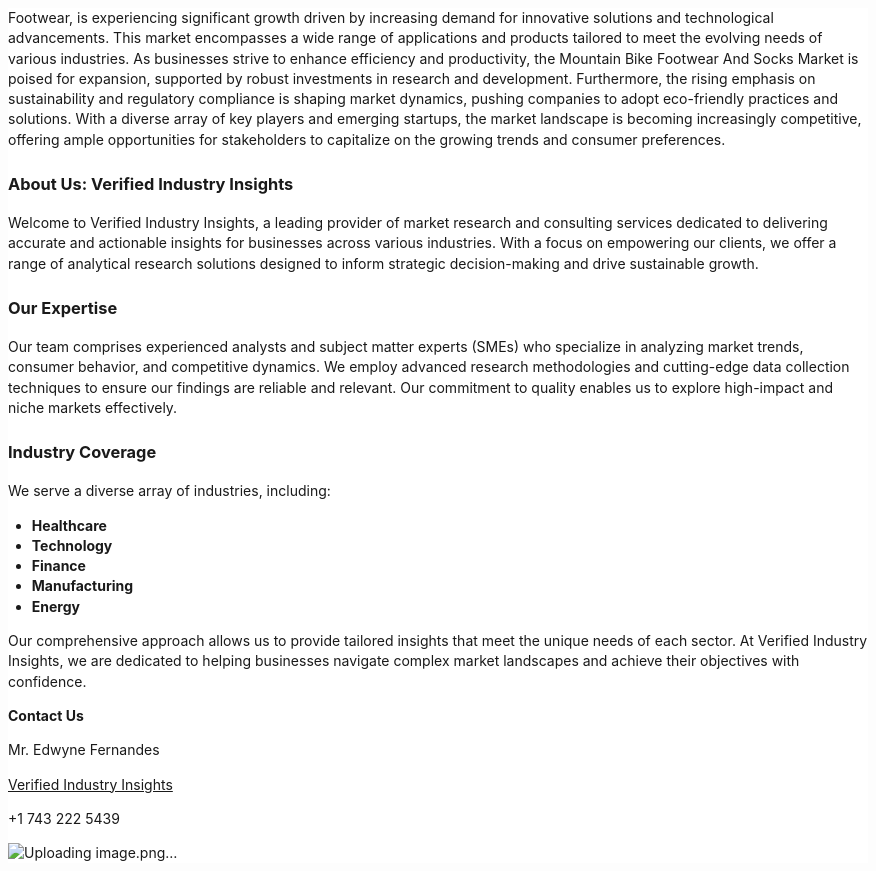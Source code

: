 Footwear, is experiencing significant growth driven by increasing demand for innovative solutions and technological advancements. This market encompasses a wide range of applications and products tailored to meet the evolving needs of various industries. As businesses strive to enhance efficiency and productivity, the Mountain Bike Footwear And Socks Market is poised for expansion, supported by robust investments in research and development. Furthermore, the rising emphasis on sustainability and regulatory compliance is shaping market dynamics, pushing companies to adopt eco-friendly practices and solutions. With a diverse array of key players and emerging startups, the market landscape is becoming increasingly competitive, offering ample opportunities for stakeholders to capitalize on the growing trends and consumer preferences.</p><h3>About Us: Verified Industry Insights</h3><p>Welcome to Verified Industry Insights, a leading provider of market research and consulting services dedicated to delivering accurate and actionable insights for businesses across various industries. With a focus on empowering our clients, we offer a range of analytical research solutions designed to inform strategic decision-making and drive sustainable growth.</p><h3>Our Expertise</h3><p>Our team comprises experienced analysts and subject matter experts (SMEs) who specialize in analyzing market trends, consumer behavior, and competitive dynamics. We employ advanced research methodologies and cutting-edge data collection techniques to ensure our findings are reliable and relevant. Our commitment to quality enables us to explore high-impact and niche markets effectively.</p><h3>Industry Coverage</h3><p>We serve a diverse array of industries, including:</p><ul><li><strong>Healthcare</strong></li><li><strong>Technology</strong></li><li><strong>Finance</strong></li><li><strong>Manufacturing</strong></li><li><strong>Energy</strong></li></ul><p>Our comprehensive approach allows us to provide tailored insights that meet the unique needs of each sector. At Verified Industry Insights, we are dedicated to helping businesses navigate complex market landscapes and achieve their objectives with confidence.</p><p><strong>Contact Us</strong></p><p>Mr. Edwyne Fernandes</p><p><a href="https://www.verifiedindustryinsights.com/">Verified Industry Insights</a></p><p>+1 743 222 5439</p>
![Uploading image.png…]()
